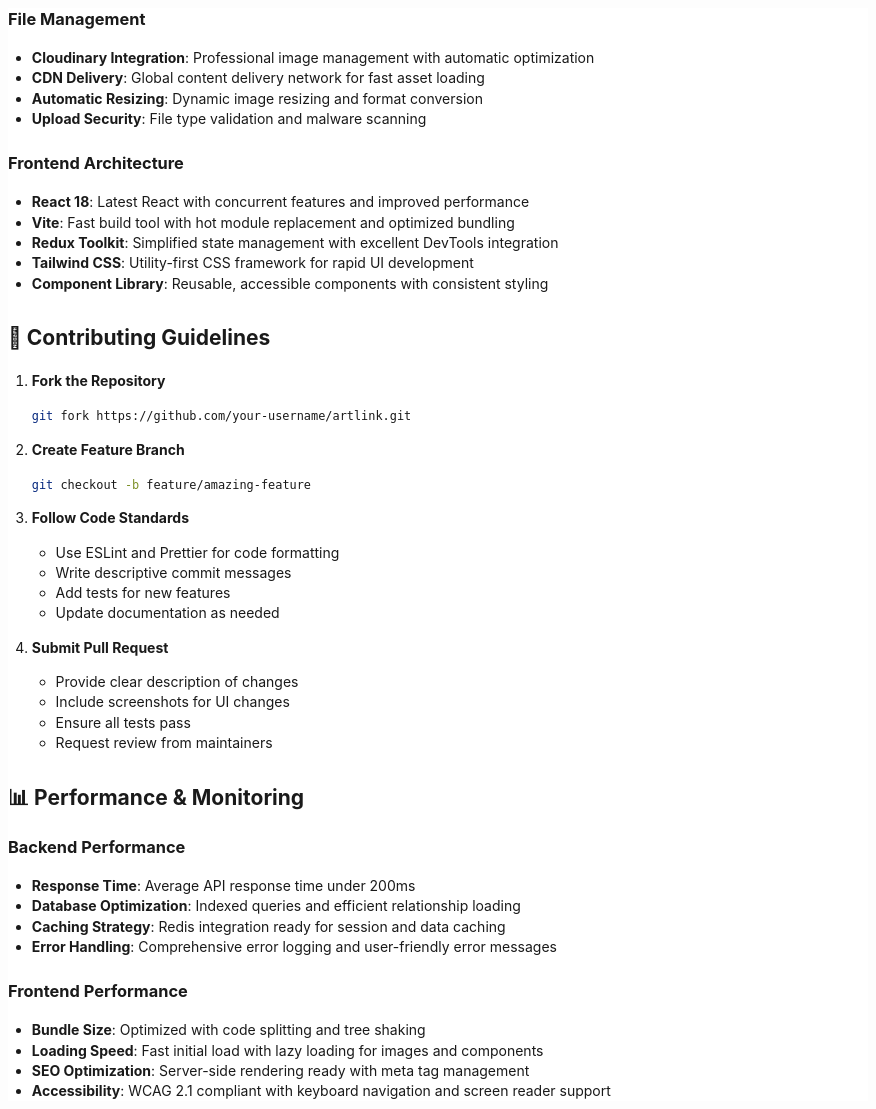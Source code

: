 ### **File Management**
- **Cloudinary Integration**: Professional image management with automatic optimization
- **CDN Delivery**: Global content delivery network for fast asset loading
- **Automatic Resizing**: Dynamic image resizing and format conversion
- **Upload Security**: File type validation and malware scanning

### **Frontend Architecture**
- **React 18**: Latest React with concurrent features and improved performance
- **Vite**: Fast build tool with hot module replacement and optimized bundling
- **Redux Toolkit**: Simplified state management with excellent DevTools integration
- **Tailwind CSS**: Utility-first CSS framework for rapid UI development
- **Component Library**: Reusable, accessible components with consistent styling

## 🤝 **Contributing Guidelines**

1. **Fork the Repository**
   ```bash
   git fork https://github.com/your-username/artlink.git
   ```

2. **Create Feature Branch**
   ```bash
   git checkout -b feature/amazing-feature
   ```

3. **Follow Code Standards**
   - Use ESLint and Prettier for code formatting
   - Write descriptive commit messages
   - Add tests for new features
   - Update documentation as needed

4. **Submit Pull Request**
   - Provide clear description of changes
   - Include screenshots for UI changes
   - Ensure all tests pass
   - Request review from maintainers

## 📊 **Performance & Monitoring**

### **Backend Performance**
- **Response Time**: Average API response time under 200ms
- **Database Optimization**: Indexed queries and efficient relationship loading
- **Caching Strategy**: Redis integration ready for session and data caching
- **Error Handling**: Comprehensive error logging and user-friendly error messages

### **Frontend Performance**
- **Bundle Size**: Optimized with code splitting and tree shaking
- **Loading Speed**: Fast initial load with lazy loading for images and components
- **SEO Optimization**: Server-side rendering ready with meta tag management
- **Accessibility**: WCAG 2.1 compliant with keyboard navigation and screen reader support

